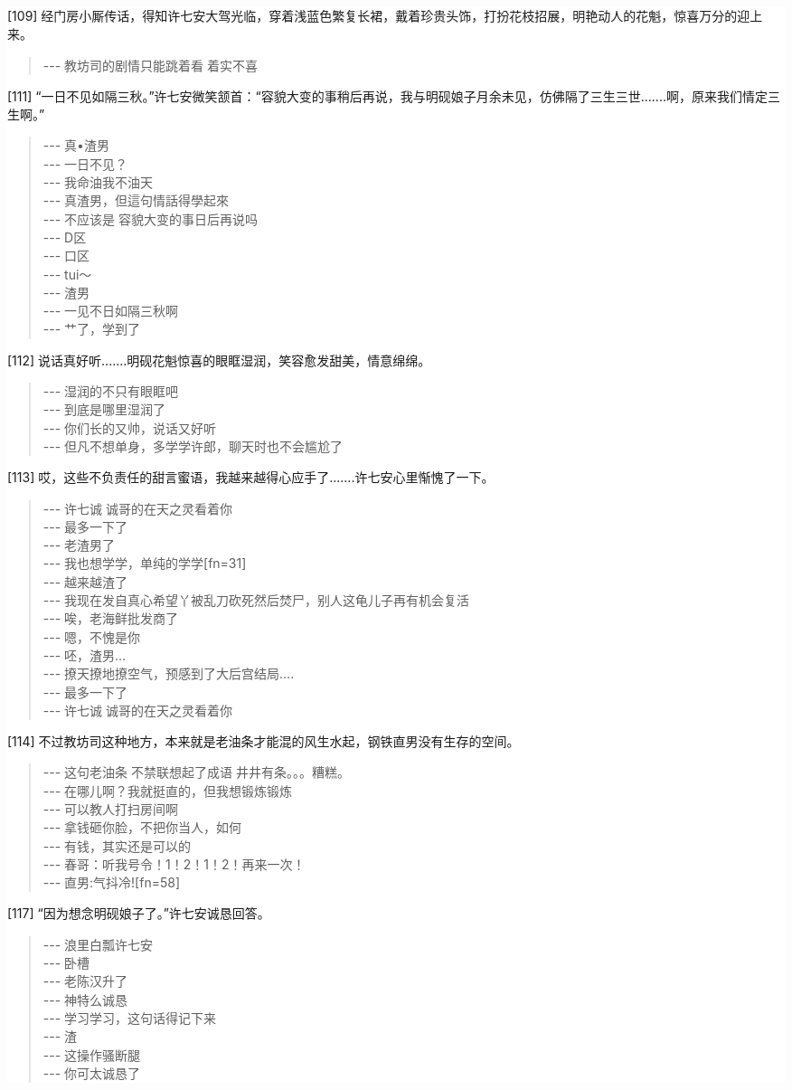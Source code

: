 [109] 经门房小厮传话，得知许七安大驾光临，穿着浅蓝色繁复长裙，戴着珍贵头饰，打扮花枝招展，明艳动人的花魁，惊喜万分的迎上来。
>--- 教坊司的剧情只能跳着看  着实不喜<br>

[111] “一日不见如隔三秋。”许七安微笑颔首：“容貌大变的事稍后再说，我与明砚娘子月余未见，仿佛隔了三生三世.......啊，原来我们情定三生啊。”
>--- 真•渣男<br>
>--- 一日不见？<br>
>--- 我命油我不油天<br>
>--- 真渣男，但這句情話得學起來<br>
>--- 不应该是  容貌大变的事日后再说吗<br>
>--- D区<br>
>--- 口区<br>
>--- tui～<br>
>--- 渣男<br>
>--- 一见不日如隔三秋啊<br>
>--- 艹了，学到了<br>

[112] 说话真好听.......明砚花魁惊喜的眼眶湿润，笑容愈发甜美，情意绵绵。
>--- 湿润的不只有眼眶吧<br>
>--- 到底是哪里湿润了<br>
>--- 你们长的又帅，说话又好听<br>
>--- 但凡不想单身，多学学许郎，聊天时也不会尴尬了<br>

[113] 哎，这些不负责任的甜言蜜语，我越来越得心应手了.......许七安心里惭愧了一下。
>--- 许七诚 诚哥的在天之灵看着你<br>
>--- 最多一下了<br>
>--- 老渣男了<br>
>--- 我也想学学，单纯的学学[fn=31]<br>
>--- 越来越渣了<br>
>--- 我现在发自真心希望丫被乱刀砍死然后焚尸，别人这龟儿子再有机会复活<br>
>--- 唉，老海鲜批发商了<br>
>--- 嗯，不愧是你<br>
>--- 呸，渣男…<br>
>--- 撩天撩地撩空气，预感到了大后宫结局....<br>
>--- 最多一下了<br>
>--- 许七诚 诚哥的在天之灵看着你<br>

[114] 不过教坊司这种地方，本来就是老油条才能混的风生水起，钢铁直男没有生存的空间。
>--- 这句老油条 不禁联想起了成语 井井有条。。。糟糕。<br>
>--- 在哪儿啊？我就挺直的，但我想锻炼锻炼<br>
>--- 可以教人打扫房间啊<br>
>--- 拿钱砸你脸，不把你当人，如何<br>
>--- 有钱，其实还是可以的<br>
>--- 春哥：听我号令！1！2！1！2！再来一次！<br>
>--- 直男:气抖冷![fn=58]<br>

[117] “因为想念明砚娘子了。”许七安诚恳回答。
>--- 浪里白瓢许七安<br>
>--- 卧槽<br>
>--- 老陈汉升了<br>
>--- 神特么诚恳<br>
>--- 学习学习，这句话得记下来<br>
>--- 渣<br>
>--- 这操作骚断腿<br>
>--- 你可太诚恳了<br>
